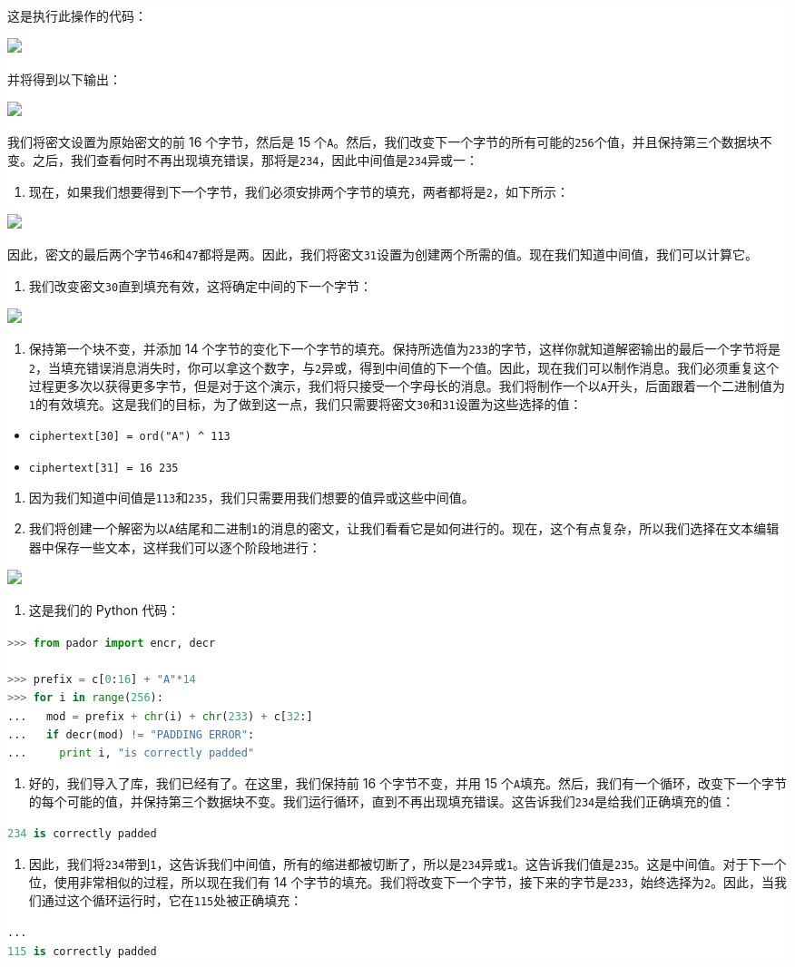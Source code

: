 这是执行此操作的代码：

![](https://github.com/OpenDocCN/freelearn-sec-zh/raw/master/docs/hsn-crpt-py/img/00091.jpeg)

并将得到以下输出：

![](https://github.com/OpenDocCN/freelearn-sec-zh/raw/master/docs/hsn-crpt-py/img/00092.jpeg)

我们将密文设置为原始密文的前 16 个字节，然后是 15 个`A`。然后，我们改变下一个字节的所有可能的`256`个值，并且保持第三个数据块不变。之后，我们查看何时不再出现填充错误，那将是`234`，因此中间值是`234`异或一：

1.  现在，如果我们想要得到下一个字节，我们必须安排两个字节的填充，两者都将是`2`，如下所示：

![](https://github.com/OpenDocCN/freelearn-sec-zh/raw/master/docs/hsn-crpt-py/img/00093.jpeg)

因此，密文的最后两个字节`46`和`47`都将是两。因此，我们将密文`31`设置为创建两个所需的值。现在我们知道中间值，我们可以计算它。

1.  我们改变密文`30`直到填充有效，这将确定中间的下一个字节：

![](https://github.com/OpenDocCN/freelearn-sec-zh/raw/master/docs/hsn-crpt-py/img/00094.jpeg)

1.  保持第一个块不变，并添加 14 个字节的变化下一个字节的填充。保持所选值为`233`的字节，这样你就知道解密输出的最后一个字节将是`2`，当填充错误消息消失时，你可以拿这个数字，与`2`异或，得到中间值的下一个值。因此，现在我们可以制作消息。我们必须重复这个过程更多次以获得更多字节，但是对于这个演示，我们将只接受一个字母长的消息。我们将制作一个以`A`开头，后面跟着一个二进制值为`1`的有效填充。这是我们的目标，为了做到这一点，我们只需要将密文`30`和`31`设置为这些选择的值：

+   `ciphertext[30] = ord("A") ^ 113`

+   `ciphertext[31] = 16 235`

1.  因为我们知道中间值是`113`和`235`，我们只需要用我们想要的值异或这些中间值。

1.  我们将创建一个解密为以`A`结尾和二进制`1`的消息的密文，让我们看看它是如何进行的。现在，这个有点复杂，所以我们选择在文本编辑器中保存一些文本，这样我们可以逐个阶段地进行：

![](https://github.com/OpenDocCN/freelearn-sec-zh/raw/master/docs/hsn-crpt-py/img/00095.jpeg)

1.  这是我们的 Python 代码：

```py
>>> from pador import encr, decr 

>>> prefix = c[0:16] + "A"*14
>>> for i in range(256):
...   mod = prefix + chr(i) + chr(233) + c[32:]
...   if decr(mod) != "PADDING ERROR":
...     print i, "is correctly padded"
```

1.  好的，我们导入了库，我们已经有了。在这里，我们保持前 16 个字节不变，并用 15 个`A`填充。然后，我们有一个循环，改变下一个字节的每个可能的值，并保持第三个数据块不变。我们运行循环，直到不再出现填充错误。这告诉我们`234`是给我们正确填充的值：

```py
234 is correctly padded
```

1.  因此，我们将`234`带到`1`，这告诉我们中间值，所有的缩进都被切断了，所以是`234`异或`1`。这告诉我们值是`235`。这是中间值。对于下一个位，使用非常相似的过程，所以现在我们有 14 个字节的填充。我们将改变下一个字节，接下来的字节是`233`，始终选择为`2`。因此，当我们通过这个循环运行时，它在`115`处被正确填充：

```py
...
115 is correctly padded
```
